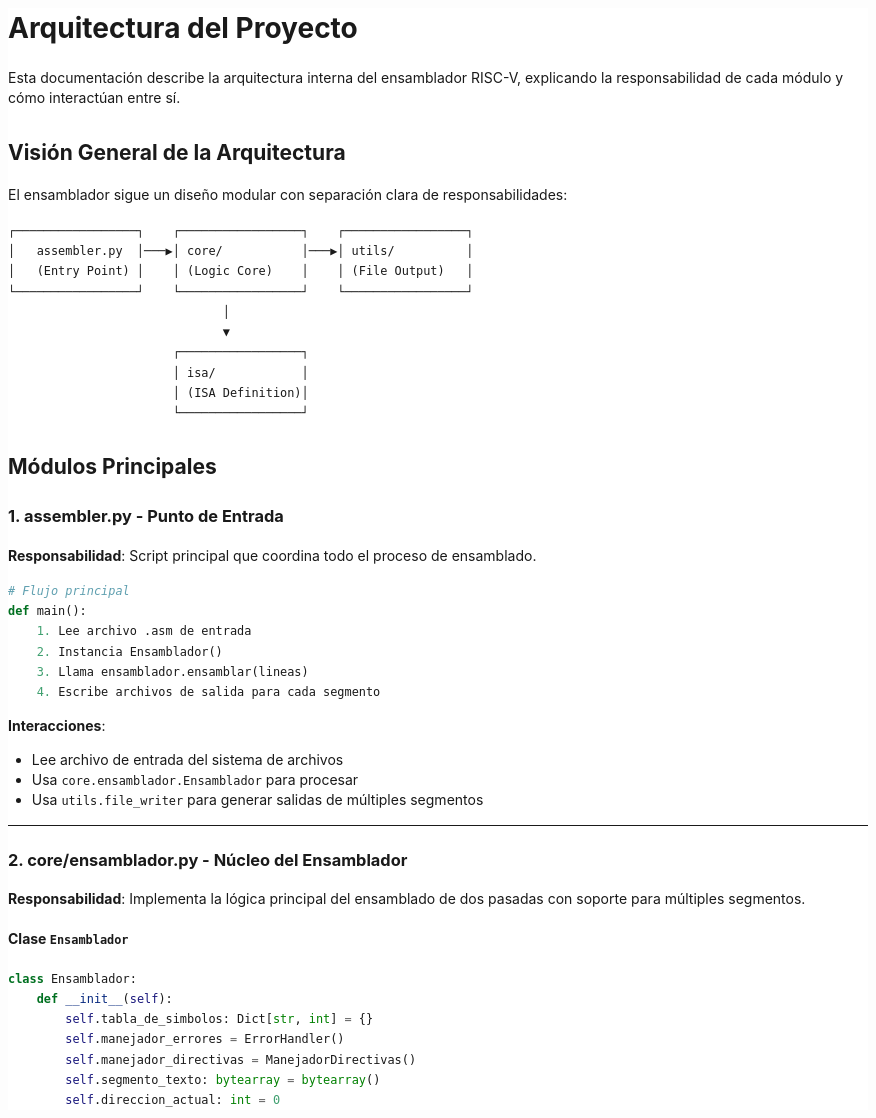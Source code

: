 # Arquitectura del Proyecto

Esta documentación describe la arquitectura interna del ensamblador RISC-V, explicando la responsabilidad de cada módulo y cómo interactúan entre sí.

## Visión General de la Arquitectura

El ensamblador sigue un diseño modular con separación clara de responsabilidades:

```
┌─────────────────┐    ┌─────────────────┐    ┌─────────────────┐
│   assembler.py  │───▶│ core/           │───▶│ utils/          │
│   (Entry Point) │    │ (Logic Core)    │    │ (File Output)   │
└─────────────────┘    └─────────────────┘    └─────────────────┘
                              │
                              ▼
                       ┌─────────────────┐
                       │ isa/            │
                       │ (ISA Definition)│
                       └─────────────────┘
```

## Módulos Principales

### 1. **assembler.py** - Punto de Entrada

**Responsabilidad**: Script principal que coordina todo el proceso de ensamblado.

```python
# Flujo principal
def main():
    1. Lee archivo .asm de entrada
    2. Instancia Ensamblador()
    3. Llama ensamblador.ensamblar(lineas)
    4. Escribe archivos de salida para cada segmento
```

**Interacciones**:

- Lee archivo de entrada del sistema de archivos
- Usa `core.ensamblador.Ensamblador` para procesar
- Usa `utils.file_writer` para generar salidas de múltiples segmentos

---

### 2. **core/ensamblador.py** - Núcleo del Ensamblador

**Responsabilidad**: Implementa la lógica principal del ensamblado de dos pasadas con soporte para múltiples segmentos.

#### Clase `Ensamblador`

```python
class Ensamblador:
    def __init__(self):
        self.tabla_de_simbolos: Dict[str, int] = {}
        self.manejador_errores = ErrorHandler()
        self.manejador_directivas = ManejadorDirectivas()
        self.segmento_texto: bytearray = bytearray()
        self.direccion_actual: int = 0
```
